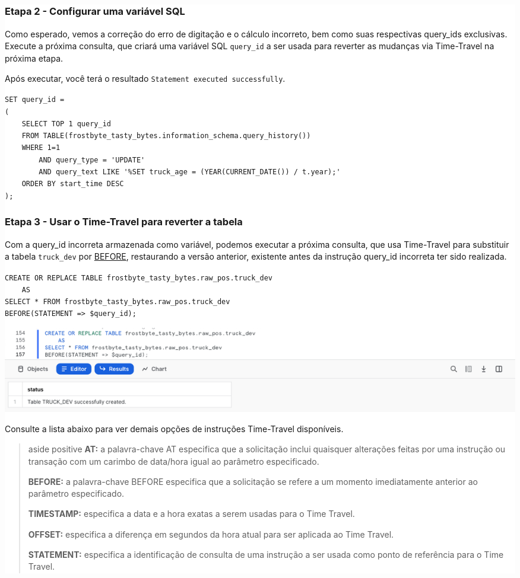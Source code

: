 ### Etapa 2 - Configurar uma variável SQL
Como esperado, vemos a correção do erro de digitação e o cálculo incorreto, bem como suas respectivas query_ids exclusivas. Execute a próxima consulta, que criará uma variável SQL `query_id` a ser usada para reverter as mudanças via Time-Travel na próxima etapa. 

Após executar, você terá o resultado `Statement executed successfully`.
```
SET query_id = 
(
    SELECT TOP 1 query_id
    FROM TABLE(frostbyte_tasty_bytes.information_schema.query_history())
    WHERE 1=1
        AND query_type = 'UPDATE'
        AND query_text LIKE '%SET truck_age = (YEAR(CURRENT_DATE()) / t.year);'
    ORDER BY start_time DESC
);
```

### Etapa 3 - Usar o Time-Travel para reverter a tabela
Com a query_id incorreta armazenada como variável, podemos executar a próxima consulta, que usa Time-Travel para substituir a tabela `truck_dev` por [BEFORE](https://docs.snowflake.com/pt/sql-reference/constructs/at-before), restaurando a versão anterior, existente antes da instrução query_id incorreta ter sido realizada. 

``` 
CREATE OR REPLACE TABLE frostbyte_tasty_bytes.raw_pos.truck_dev 
    AS 
SELECT * FROM frostbyte_tasty_bytes.raw_pos.truck_dev 
BEFORE(STATEMENT => $query_id); 

``` 
<img src = "assets/7.3.time_travel.png">

Consulte a lista abaixo para ver demais opções de instruções Time-Travel disponíveis.
>aside positive **AT:** a palavra-chave AT especifica que a solicitação inclui quaisquer alterações feitas por uma instrução ou transação com um carimbo de data/hora igual ao parâmetro especificado.
>
>**BEFORE:** a palavra-chave BEFORE especifica que a solicitação se refere a um momento imediatamente anterior ao parâmetro especificado.
>
>**TIMESTAMP:** especifica a data e a hora exatas a serem usadas para o Time Travel.
>
>**OFFSET:** especifica a diferença em segundos da hora atual para ser aplicada ao Time Travel.
>
>**STATEMENT:** especifica a identificação de consulta de uma instrução a ser usada como ponto de referência para o Time Travel.
>

